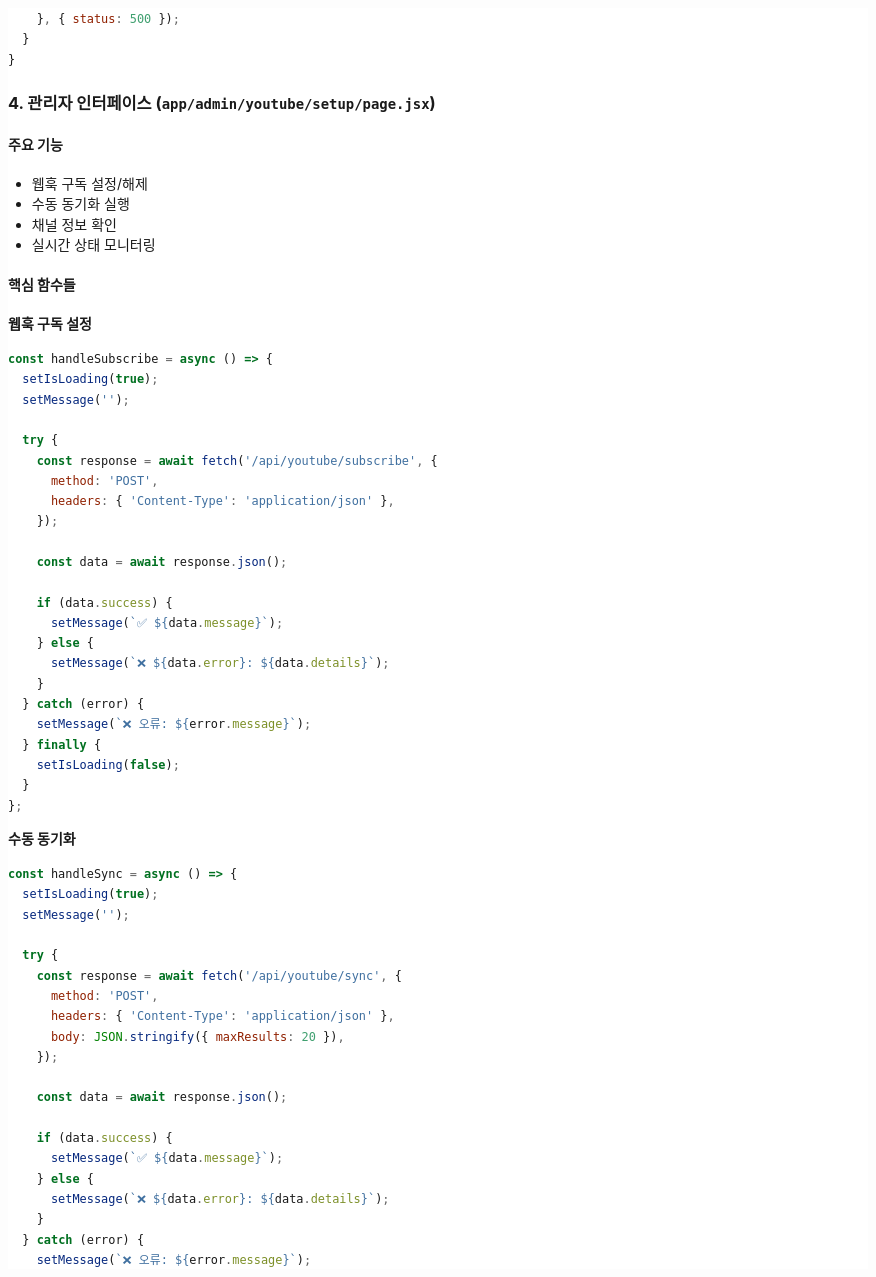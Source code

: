 ```javascript
    }, { status: 500 });
  }
}
```

### 4. 관리자 인터페이스 (`app/admin/youtube/setup/page.jsx`)

#### 주요 기능
- 웹훅 구독 설정/해제
- 수동 동기화 실행
- 채널 정보 확인
- 실시간 상태 모니터링

#### 핵심 함수들

**웹훅 구독 설정**
```javascript
const handleSubscribe = async () => {
  setIsLoading(true);
  setMessage('');
  
  try {
    const response = await fetch('/api/youtube/subscribe', {
      method: 'POST',
      headers: { 'Content-Type': 'application/json' },
    });
    
    const data = await response.json();
    
    if (data.success) {
      setMessage(`✅ ${data.message}`);
    } else {
      setMessage(`❌ ${data.error}: ${data.details}`);
    }
  } catch (error) {
    setMessage(`❌ 오류: ${error.message}`);
  } finally {
    setIsLoading(false);
  }
};
```

**수동 동기화**
```javascript
const handleSync = async () => {
  setIsLoading(true);
  setMessage('');
  
  try {
    const response = await fetch('/api/youtube/sync', {
      method: 'POST',
      headers: { 'Content-Type': 'application/json' },
      body: JSON.stringify({ maxResults: 20 }),
    });
    
    const data = await response.json();
    
    if (data.success) {
      setMessage(`✅ ${data.message}`);
    } else {
      setMessage(`❌ ${data.error}: ${data.details}`);
    }
  } catch (error) {
    setMessage(`❌ 오류: ${error.message}`);
```
